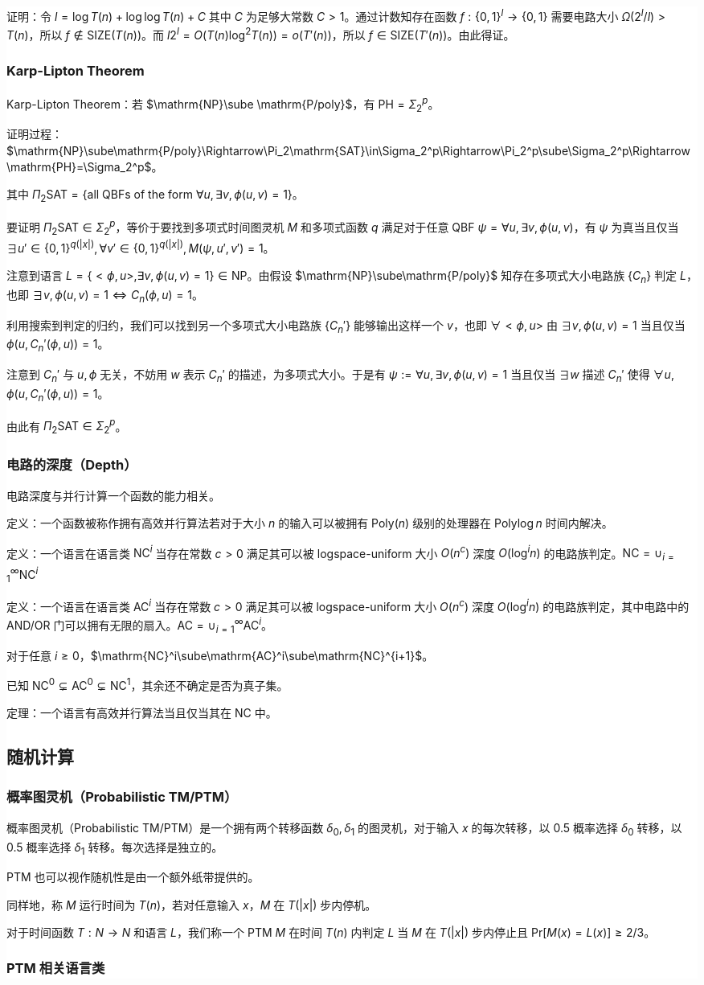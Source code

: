 证明：令 $l=\log T(n)+\log \log T(n)+C$ 其中 $C$ 为足够大常数 $C>1$。通过计数知存在函数 $f:\{0,1\}^l\to \{0,1\}$ 需要电路大小 $\Omega(2^l/l)>T(n)$，所以 $f\notin\mathrm{SIZE}(T(n))$。而 $l2^l=O(T(n)\log^2T(n))=o(T'(n))$，所以 $f\in\mathrm{SIZE}(T'(n))$。由此得证。

<h3 id="karp-lipton-theorem">Karp-Lipton Theorem</h3>

Karp-Lipton Theorem：若 $\mathrm{NP}\sube \mathrm{P/poly}$，有 $\mathrm{PH}=\Sigma_2^p$。

证明过程：$\mathrm{NP}\sube\mathrm{P/poly}\Rightarrow\Pi_2\mathrm{SAT}\in\Sigma_2^p\Rightarrow\Pi_2^p\sube\Sigma_2^p\Rightarrow \mathrm{PH}=\Sigma_2^p$。

其中 $\Pi_2\mathrm{SAT}=\{\text{all QBFs of the form }\forall u,\exists v,\phi(u,v)=1\}$。

要证明 $\Pi_2\mathrm{SAT}\in\Sigma_2^p$，等价于要找到多项式时间图灵机 $M$ 和多项式函数 $q$ 满足对于任意 QBF $\psi=\forall u,\exists v,\phi(u,v)$，有 $\psi$ 为真当且仅当 $\exists u'\in\{0,1\}^{q(|x|)},\forall v'\in \{0,1\}^{q(|x|)},M(\psi,u',v')=1$。

注意到语言 $L=\{<\phi,u>,\exists v,\phi(u,v)=1\}\in \mathrm{NP}$。由假设 $\mathrm{NP}\sube\mathrm{P/poly}$ 知存在多项式大小电路族 $\{C_n\}$ 判定 $L$，也即 $\exists v,\phi(u,v)=1\Leftrightarrow C_n(\phi,u)=1$。

利用搜索到判定的归约，我们可以找到另一个多项式大小电路族 $\{C_n'\}$ 能够输出这样一个 $v$，也即 $\forall <\phi,u>$ 由 $\exists v,\phi(u,v)=1$ 当且仅当 $\phi(u,C_n'(\phi,u))=1$。

注意到 $C_n'$ 与 $u,\phi$ 无关，不妨用 $w$ 表示 $C_n'$ 的描述，为多项式大小。于是有 $\psi:=\forall u,\exists v,\phi(u,v)=1$ 当且仅当 $\exists w$ 描述 $C_n'$ 使得 $\forall u,\phi(u,C_n'(\phi,u))=1$。

由此有 $\Pi_2\mathrm{SAT}\in\Sigma_2^p$。

<h3 id="电路的深度depth">电路的深度（Depth）</h3>

电路深度与并行计算一个函数的能力相关。

定义：一个函数被称作拥有高效并行算法若对于大小 $n$ 的输入可以被拥有 $\mathrm{Poly}(n)$ 级别的处理器在 $\mathrm{Poly}\log n$ 时间内解决。

定义：一个语言在语言类 $\mathrm{NC}^i$ 当存在常数 $c>0$ 满足其可以被 logspace-uniform 大小 $O(n^c)$ 深度 $O(\log^in)$ 的电路族判定。$\mathrm{NC}=\cup_{i=1}^{\infty}\mathrm{NC}^i$

定义：一个语言在语言类 $\mathrm{AC}^i$ 当存在常数 $c>0$ 满足其可以被 logspace-uniform 大小 $O(n^c)$ 深度 $O(\log^in)$ 的电路族判定，其中电路中的 AND/OR 门可以拥有无限的扇入。$\mathrm{AC}=\cup_{i=1}^{\infty}\mathrm{AC}^i$。

对于任意 $i\ge 0$，$\mathrm{NC}^i\sube\mathrm{AC}^i\sube\mathrm{NC}^{i+1}$。

已知 $\mathrm{NC}^0\subsetneq \mathrm{AC}^0\subsetneq \mathrm{NC}^1$，其余还不确定是否为真子集。

定理：一个语言有高效并行算法当且仅当其在 $\mathrm{NC}$ 中。

<h2 id="随机计算">随机计算</h2>

<h3 id="概率图灵机probabilistic-tmptm">概率图灵机（Probabilistic TM/PTM）</h3>

概率图灵机（Probabilistic TM/PTM）是一个拥有两个转移函数 $\delta_0,\delta_1$ 的图灵机，对于输入 $x$ 的每次转移，以 $0.5$ 概率选择 $\delta_0$ 转移，以 $0.5$ 概率选择 $\delta_1$ 转移。每次选择是独立的。

PTM 也可以视作随机性是由一个额外纸带提供的。

同样地，称 $M$ 运行时间为 $T(n)$，若对任意输入 $x$，$M$ 在 $T(|x|)$ 步内停机。

对于时间函数 $T:N\to N$ 和语言 $L$，我们称一个 PTM $M$ 在时间 $T(n)$ 内判定 $L$ 当 $M$ 在 $T(|x|)$ 步内停止且 $\mathrm{Pr}[M(x)=L(x)]\ge 2/3$。

<h3 id="ptm-相关语言类">PTM 相关语言类</h3>
